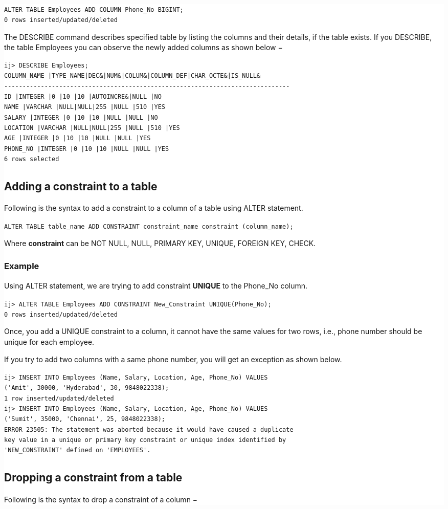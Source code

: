 ```
ALTER TABLE Employees ADD COLUMN Phone_No BIGINT;
0 rows inserted/updated/deleted
```
The DESCRIBE command describes specified table by listing the columns and their details, if the table exists. If you DESCRIBE, the table Employees you can observe the newly added columns as shown below −

```
ij> DESCRIBE Employees;
COLUMN_NAME |TYPE_NAME|DEC&|NUM&|COLUM&|COLUMN_DEF|CHAR_OCTE&|IS_NULL&
------------------------------------------------------------------------------
ID |INTEGER |0 |10 |10 |AUTOINCRE&|NULL |NO
NAME |VARCHAR |NULL|NULL|255 |NULL |510 |YES
SALARY |INTEGER |0 |10 |10 |NULL |NULL |NO
LOCATION |VARCHAR |NULL|NULL|255 |NULL |510 |YES
AGE |INTEGER |0 |10 |10 |NULL |NULL |YES
PHONE_NO |INTEGER |0 |10 |10 |NULL |NULL |YES
6 rows selected
```
## Adding a constraint to a table
Following is the syntax to add a constraint to a column of a table using ALTER statement.

```
ALTER TABLE table_name ADD CONSTRAINT constraint_name constraint (column_name);
```
Where **constraint** can be NOT NULL, NULL, PRIMARY KEY, UNIQUE, FOREIGN KEY, CHECK.

### Example
Using ALTER statement, we are trying to add constraint **UNIQUE** to the Phone_No column.

```
ij> ALTER TABLE Employees ADD CONSTRAINT New_Constraint UNIQUE(Phone_No);
0 rows inserted/updated/deleted
```
Once, you add a UNIQUE constraint to a column, it cannot have the same values for two rows, i.e., phone number should be unique for each employee.

If you try to add two columns with a same phone number, you will get an exception as shown below.

```
ij> INSERT INTO Employees (Name, Salary, Location, Age, Phone_No) VALUES
('Amit', 30000, 'Hyderabad', 30, 9848022338);
1 row inserted/updated/deleted
ij> INSERT INTO Employees (Name, Salary, Location, Age, Phone_No) VALUES
('Sumit', 35000, 'Chennai', 25, 9848022338);
ERROR 23505: The statement was aborted because it would have caused a duplicate
key value in a unique or primary key constraint or unique index identified by
'NEW_CONSTRAINT' defined on 'EMPLOYEES'.
```
## Dropping a constraint from a table
Following is the syntax to drop a constraint of a column −
